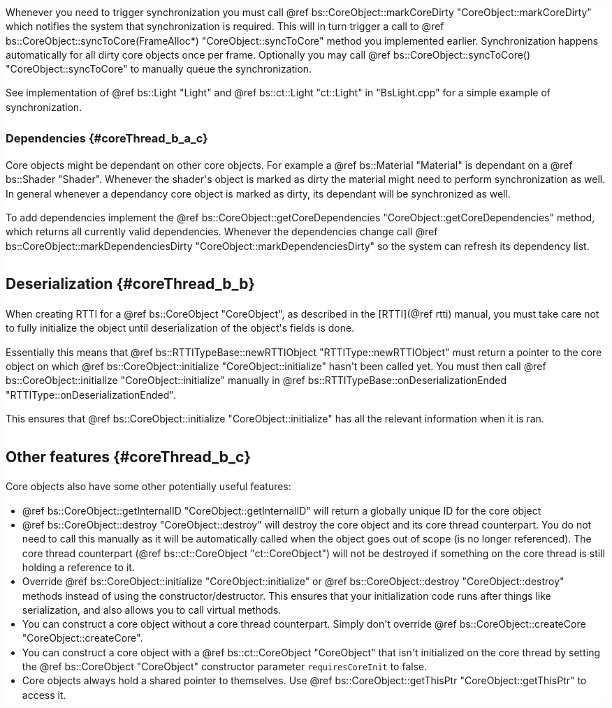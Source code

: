 Whenever you need to trigger synchronization you must call @ref bs::CoreObject::markCoreDirty "CoreObject::markCoreDirty" which notifies the system that synchronization is required. This will in turn trigger a call to @ref bs::CoreObject::syncToCore(FrameAlloc*) "CoreObject::syncToCore" method you implemented earlier. Synchronization happens automatically for all dirty core objects once per frame. Optionally you may call @ref bs::CoreObject::syncToCore() "CoreObject::syncToCore" to manually queue the synchronization.

See implementation of @ref bs::Light "Light" and @ref bs::ct::Light "ct::Light" in "BsLight.cpp" for a simple example of synchronization.

### Dependencies {#coreThread_b_a_c}
Core objects might be dependant on other core objects. For example a @ref bs::Material "Material" is dependant on a @ref bs::Shader "Shader". Whenever the shader's object is marked as dirty the material might need to perform synchronization as well. In general whenever a dependancy core object is marked as dirty, its dependant will be synchronized as well.

To add dependencies implement the @ref bs::CoreObject::getCoreDependencies "CoreObject::getCoreDependencies" method, which returns all currently valid dependencies. Whenever the dependencies change call @ref bs::CoreObject::markDependenciesDirty "CoreObject::markDependenciesDirty" so the system can refresh its dependency list.

## Deserialization {#coreThread_b_b}
When creating RTTI for a @ref bs::CoreObject "CoreObject", as described in the [RTTI](@ref rtti) manual, you must take care not to fully initialize the object until deserialization of the object's fields is done.

Essentially this means that @ref bs::RTTITypeBase::newRTTIObject "RTTIType::newRTTIObject" must return a pointer to the core object on which @ref bs::CoreObject::initialize "CoreObject::initialize" hasn't been called yet. You must then call @ref bs::CoreObject::initialize "CoreObject::initialize" manually in @ref bs::RTTITypeBase::onDeserializationEnded "RTTIType::onDeserializationEnded".

This ensures that @ref bs::CoreObject::initialize "CoreObject::initialize" has all the relevant information when it is ran.

## Other features {#coreThread_b_c}
Core objects also have some other potentially useful features:
 - @ref bs::CoreObject::getInternalID "CoreObject::getInternalID" will return a globally unique ID for the core object
 - @ref bs::CoreObject::destroy "CoreObject::destroy" will destroy the core object and its core thread counterpart. You do not need to call this manually as it will be automatically called when the object goes out of scope (is no longer referenced). The core thread counterpart (@ref bs::ct::CoreObject "ct::CoreObject") will not be destroyed if something on the core thread is still holding a reference to it.
 - Override @ref bs::CoreObject::initialize "CoreObject::initialize" or @ref bs::CoreObject::destroy "CoreObject::destroy" methods instead of using the constructor/destructor. This ensures that your initialization code runs after things like serialization, and also allows you to call virtual methods.
 - You can construct a core object without a core thread counterpart. Simply don't override @ref bs::CoreObject::createCore "CoreObject::createCore".
 - You can construct a core object with a @ref bs::ct::CoreObject "CoreObject" that isn't initialized on the core thread by setting the @ref bs::CoreObject "CoreObject" constructor parameter `requiresCoreInit` to false.
 - Core objects always hold a shared pointer to themselves. Use @ref bs::CoreObject::getThisPtr "CoreObject::getThisPtr" to access it.
